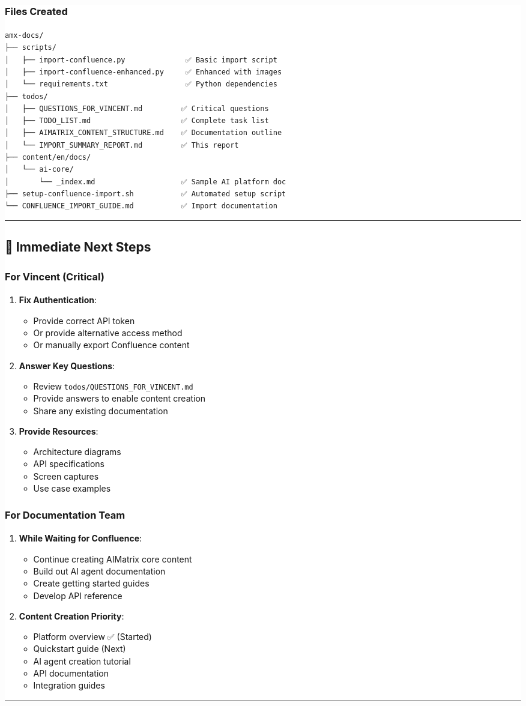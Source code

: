 ### Files Created
```
amx-docs/
├── scripts/
│   ├── import-confluence.py              ✅ Basic import script
│   ├── import-confluence-enhanced.py     ✅ Enhanced with images
│   └── requirements.txt                  ✅ Python dependencies
├── todos/
│   ├── QUESTIONS_FOR_VINCENT.md         ✅ Critical questions
│   ├── TODO_LIST.md                     ✅ Complete task list
│   ├── AIMATRIX_CONTENT_STRUCTURE.md    ✅ Documentation outline
│   └── IMPORT_SUMMARY_REPORT.md         ✅ This report
├── content/en/docs/
│   └── ai-core/
│       └── _index.md                    ✅ Sample AI platform doc
├── setup-confluence-import.sh           ✅ Automated setup script
└── CONFLUENCE_IMPORT_GUIDE.md           ✅ Import documentation
```

---

## 🎯 Immediate Next Steps

### For Vincent (Critical)
1. **Fix Authentication**:
   - Provide correct API token
   - Or provide alternative access method
   - Or manually export Confluence content

2. **Answer Key Questions**:
   - Review `todos/QUESTIONS_FOR_VINCENT.md`
   - Provide answers to enable content creation
   - Share any existing documentation

3. **Provide Resources**:
   - Architecture diagrams
   - API specifications
   - Screen captures
   - Use case examples

### For Documentation Team
1. **While Waiting for Confluence**:
   - Continue creating AIMatrix core content
   - Build out AI agent documentation
   - Create getting started guides
   - Develop API reference

2. **Content Creation Priority**:
   - Platform overview ✅ (Started)
   - Quickstart guide (Next)
   - AI agent creation tutorial
   - API documentation
   - Integration guides

---
